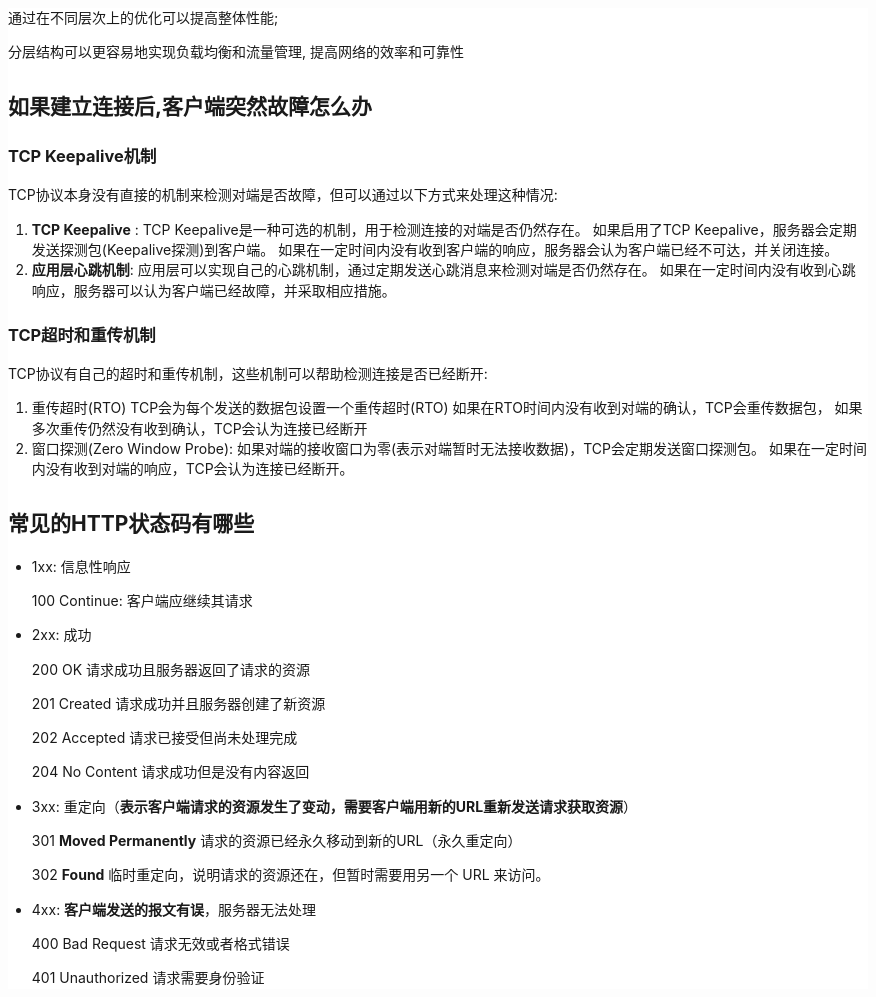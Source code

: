   通过在不同层次上的优化可以提高整体性能;

  分层结构可以更容易地实现负载均衡和流量管理, 提高网络的效率和可靠性

## 如果建立连接后,客户端突然故障怎么办

### TCP Keepalive机制
TCP协议本身没有直接的机制来检测对端是否故障，但可以通过以下方式来处理这种情况:

1. **TCP Keepalive** :
TCP Keepalive是一种可选的机制，用于检测连接的对端是否仍然存在。
如果启用了TCP Keepalive，服务器会定期发送探测包(Keepalive探测)到客户端。
如果在一定时间内没有收到客户端的响应，服务器会认为客户端已经不可达，并关闭连接。
1. **应用层心跳机制**:
应用层可以实现自己的心跳机制，通过定期发送心跳消息来检测对端是否仍然存在。
如果在一定时间内没有收到心跳响应，服务器可以认为客户端已经故障，并采取相应措施。

### TCP超时和重传机制

TCP协议有自己的超时和重传机制，这些机制可以帮助检测连接是否已经断开:

1. 重传超时(RTO)
   TCP会为每个发送的数据包设置一个重传超时(RTO)
   如果在RTO时间内没有收到对端的确认，TCP会重传数据包，
   如果多次重传仍然没有收到确认，TCP会认为连接已经断开
2. 窗口探测(Zero Window Probe):
   如果对端的接收窗口为零(表示对端暂时无法接收数据)，TCP会定期发送窗口探测包。
   如果在一定时间内没有收到对端的响应，TCP会认为连接已经断开。

## 常见的HTTP状态码有哪些

* 1xx: 信息性响应

  100 Continue: 客户端应继续其请求

* 2xx: 成功

  200 OK 请求成功且服务器返回了请求的资源

  201 Created 请求成功并且服务器创建了新资源

  202 Accepted 请求已接受但尚未处理完成

  204 No Content 请求成功但是没有内容返回

* 3xx: 重定向（**表示客户端请求的资源发生了变动，需要客户端用新的URL重新发送请求获取资源**）

  301 **Moved Permanently** 请求的资源已经永久移动到新的URL（永久重定向）

  302 **Found** 临时重定向，说明请求的资源还在，但暂时需要用另一个 URL 来访问。

* 4xx: **客户端发送的报文有误**，服务器无法处理

  400 Bad Request 请求无效或者格式错误

  401 Unauthorized 请求需要身份验证
